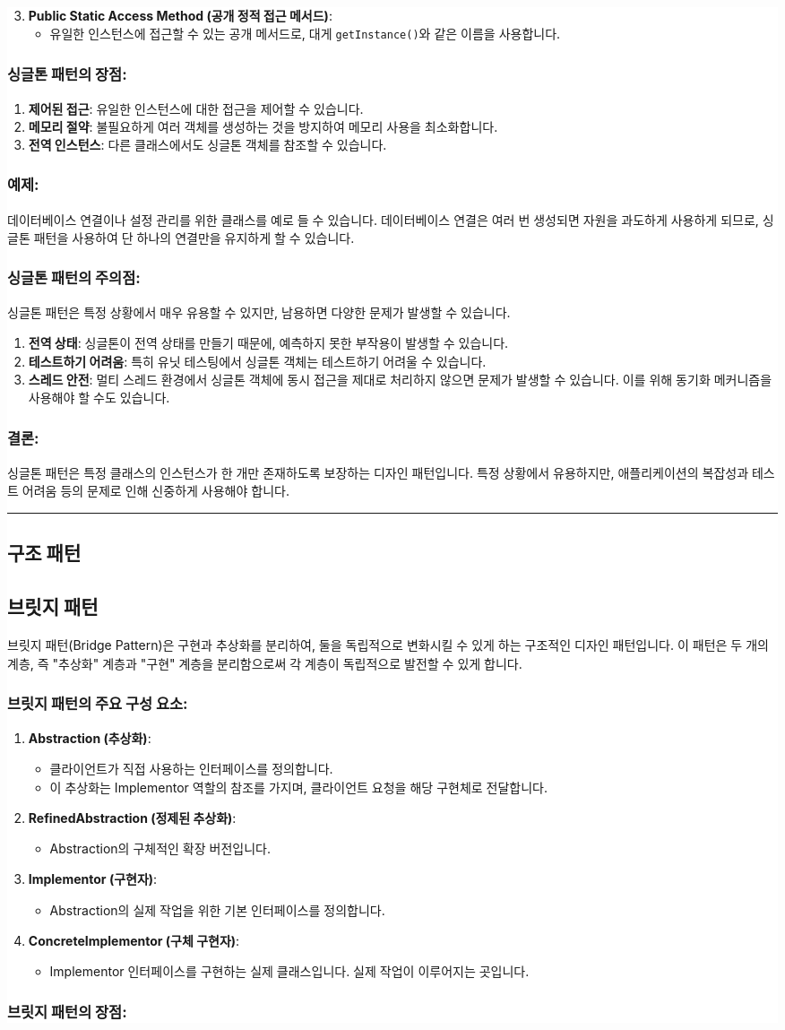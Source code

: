 3. **Public Static Access Method (공개 정적 접근 메서드)**: 
    - 유일한 인스턴스에 접근할 수 있는 공개 메서드로, 대게 `getInstance()`와 같은 이름을 사용합니다.

### 싱글톤 패턴의 장점:

1. **제어된 접근**: 유일한 인스턴스에 대한 접근을 제어할 수 있습니다.
2. **메모리 절약**: 불필요하게 여러 객체를 생성하는 것을 방지하여 메모리 사용을 최소화합니다.
3. **전역 인스턴스**: 다른 클래스에서도 싱글톤 객체를 참조할 수 있습니다.

### 예제:

데이터베이스 연결이나 설정 관리를 위한 클래스를 예로 들 수 있습니다. 데이터베이스 연결은 여러 번 생성되면 자원을 과도하게 사용하게 되므로, 싱글톤 패턴을 사용하여 단 하나의 연결만을 유지하게 할 수 있습니다.

### 싱글톤 패턴의 주의점:

싱글톤 패턴은 특정 상황에서 매우 유용할 수 있지만, 남용하면 다양한 문제가 발생할 수 있습니다. 

1. **전역 상태**: 싱글톤이 전역 상태를 만들기 때문에, 예측하지 못한 부작용이 발생할 수 있습니다.
2. **테스트하기 어려움**: 특히 유닛 테스팅에서 싱글톤 객체는 테스트하기 어려울 수 있습니다.
3. **스레드 안전**: 멀티 스레드 환경에서 싱글톤 객체에 동시 접근을 제대로 처리하지 않으면 문제가 발생할 수 있습니다. 이를 위해 동기화 메커니즘을 사용해야 할 수도 있습니다.

### 결론:

싱글톤 패턴은 특정 클래스의 인스턴스가 한 개만 존재하도록 보장하는 디자인 패턴입니다. 특정 상황에서 유용하지만, 애플리케이션의 복잡성과 테스트 어려움 등의 문제로 인해 신중하게 사용해야 합니다.

---

## 구조 패턴

## 브릿지 패턴

브릿지 패턴(Bridge Pattern)은 구현과 추상화를 분리하여, 둘을 독립적으로 변화시킬 수 있게 하는 구조적인 디자인 패턴입니다. 이 패턴은 두 개의 계층, 즉 "추상화" 계층과 "구현" 계층을 분리함으로써 각 계층이 독립적으로 발전할 수 있게 합니다.

### 브릿지 패턴의 주요 구성 요소:

1. **Abstraction (추상화)**:
   - 클라이언트가 직접 사용하는 인터페이스를 정의합니다.
   - 이 추상화는 Implementor 역할의 참조를 가지며, 클라이언트 요청을 해당 구현체로 전달합니다.

2. **RefinedAbstraction (정제된 추상화)**:
   - Abstraction의 구체적인 확장 버전입니다.

3. **Implementor (구현자)**:
   - Abstraction의 실제 작업을 위한 기본 인터페이스를 정의합니다.

4. **ConcreteImplementor (구체 구현자)**:
   - Implementor 인터페이스를 구현하는 실제 클래스입니다. 실제 작업이 이루어지는 곳입니다.

### 브릿지 패턴의 장점:
